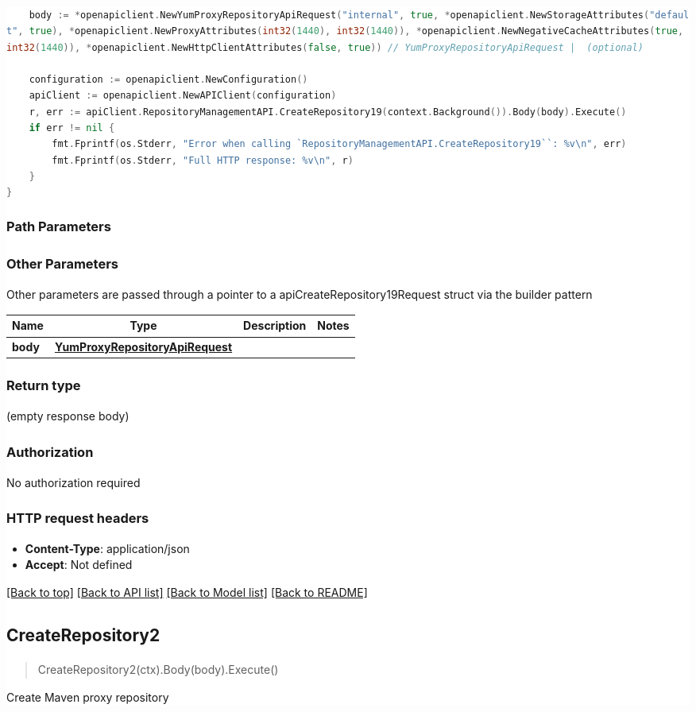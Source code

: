```go
	body := *openapiclient.NewYumProxyRepositoryApiRequest("internal", true, *openapiclient.NewStorageAttributes("default", true), *openapiclient.NewProxyAttributes(int32(1440), int32(1440)), *openapiclient.NewNegativeCacheAttributes(true, int32(1440)), *openapiclient.NewHttpClientAttributes(false, true)) // YumProxyRepositoryApiRequest |  (optional)

	configuration := openapiclient.NewConfiguration()
	apiClient := openapiclient.NewAPIClient(configuration)
	r, err := apiClient.RepositoryManagementAPI.CreateRepository19(context.Background()).Body(body).Execute()
	if err != nil {
		fmt.Fprintf(os.Stderr, "Error when calling `RepositoryManagementAPI.CreateRepository19``: %v\n", err)
		fmt.Fprintf(os.Stderr, "Full HTTP response: %v\n", r)
	}
}
```

### Path Parameters



### Other Parameters

Other parameters are passed through a pointer to a apiCreateRepository19Request struct via the builder pattern


Name | Type | Description  | Notes
------------- | ------------- | ------------- | -------------
 **body** | [**YumProxyRepositoryApiRequest**](YumProxyRepositoryApiRequest.md) |  | 

### Return type

 (empty response body)

### Authorization

No authorization required

### HTTP request headers

- **Content-Type**: application/json
- **Accept**: Not defined

[[Back to top]](#) [[Back to API list]](../README.md#documentation-for-api-endpoints)
[[Back to Model list]](../README.md#documentation-for-models)
[[Back to README]](../README.md)


## CreateRepository2

> CreateRepository2(ctx).Body(body).Execute()

Create Maven proxy repository
